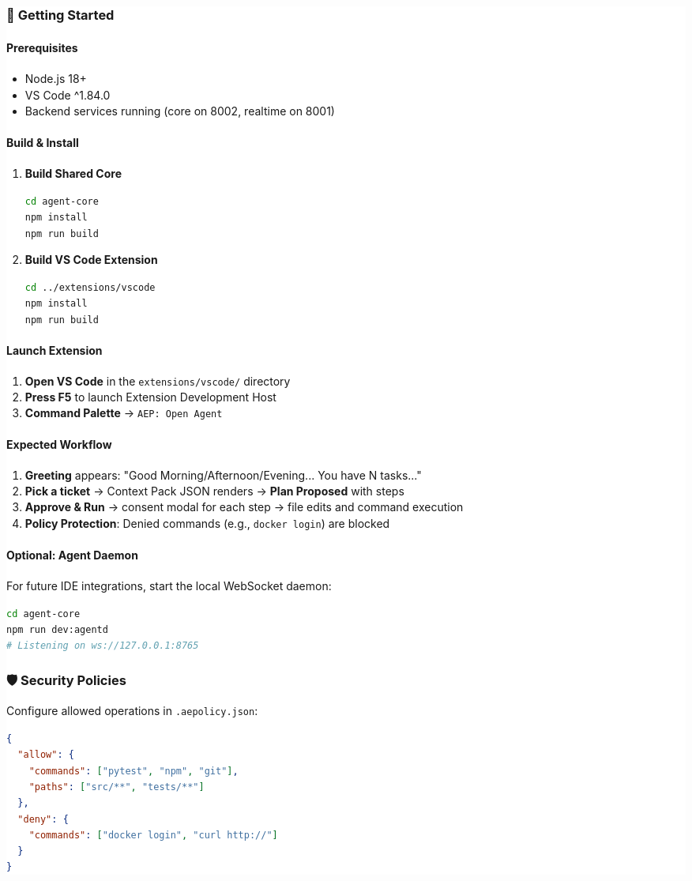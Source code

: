 ### 🚀 **Getting Started**

#### **Prerequisites**
- Node.js 18+
- VS Code ^1.84.0  
- Backend services running (core on 8002, realtime on 8001)

#### **Build & Install**

1. **Build Shared Core**
   ```bash
   cd agent-core
   npm install
   npm run build
   ```

2. **Build VS Code Extension**
   ```bash
   cd ../extensions/vscode
   npm install
   npm run build
   ```

#### **Launch Extension**

1. **Open VS Code** in the `extensions/vscode/` directory
2. **Press F5** to launch Extension Development Host
3. **Command Palette** → `AEP: Open Agent`

#### **Expected Workflow**

1. **Greeting** appears: "Good Morning/Afternoon/Evening... You have N tasks..."
2. **Pick a ticket** → Context Pack JSON renders → **Plan Proposed** with steps
3. **Approve & Run** → consent modal for each step → file edits and command execution
4. **Policy Protection**: Denied commands (e.g., `docker login`) are blocked

#### **Optional: Agent Daemon**

For future IDE integrations, start the local WebSocket daemon:

```bash
cd agent-core
npm run dev:agentd
# Listening on ws://127.0.0.1:8765
```

### 🛡️ **Security Policies**

Configure allowed operations in `.aepolicy.json`:

```json
{
  "allow": {
    "commands": ["pytest", "npm", "git"],
    "paths": ["src/**", "tests/**"]
  },
  "deny": { 
    "commands": ["docker login", "curl http://"] 
  }
}
```
